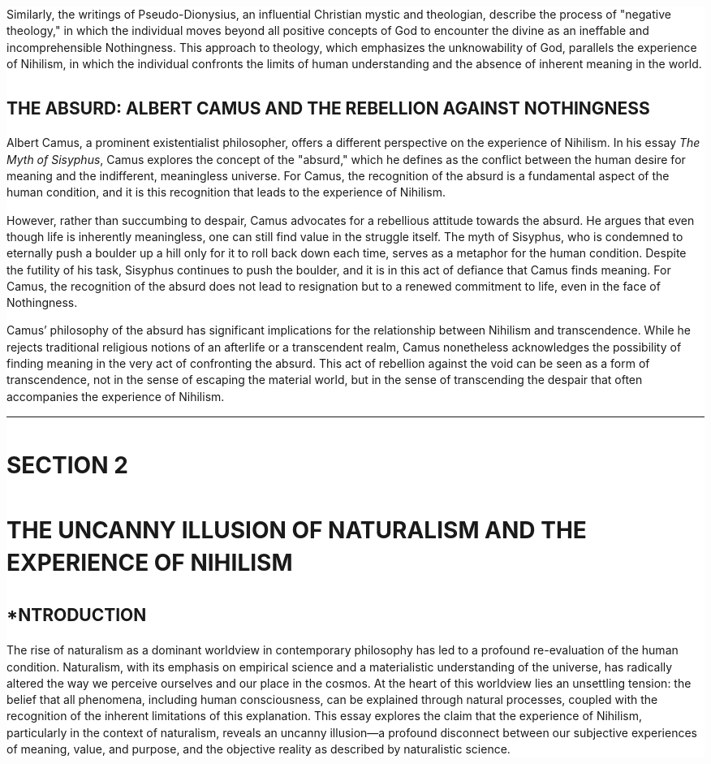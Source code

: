 Similarly, the writings of Pseudo-Dionysius, an influential Christian mystic and theologian, describe the process of "negative theology," in which the individual moves beyond all positive concepts of God to encounter the divine as an ineffable and incomprehensible Nothingness. This approach to theology, which emphasizes the unknowability of God, parallels the experience of Nihilism, in which the individual confronts the limits of human understanding and the absence of inherent meaning in the world.

## THE ABSURD: ALBERT CAMUS AND THE REBELLION AGAINST NOTHINGNESS

Albert Camus, a prominent existentialist philosopher, offers a different perspective on the experience of Nihilism. In his essay _The Myth of Sisyphus_, Camus explores the concept of the "absurd," which he defines as the conflict between the human desire for meaning and the indifferent, meaningless universe. For Camus, the recognition of the absurd is a fundamental aspect of the human condition, and it is this recognition that leads to the experience of Nihilism.

However, rather than succumbing to despair, Camus advocates for a rebellious attitude towards the absurd. He argues that even though life is inherently meaningless, one can still find value in the struggle itself. The myth of Sisyphus, who is condemned to eternally push a boulder up a hill only for it to roll back down each time, serves as a metaphor for the human condition. Despite the futility of his task, Sisyphus continues to push the boulder, and it is in this act of defiance that Camus finds meaning. For Camus, the recognition of the absurd does not lead to resignation but to a renewed commitment to life, even in the face of Nothingness.

Camus’ philosophy of the absurd has significant implications for the relationship between Nihilism and transcendence. While he rejects traditional religious notions of an afterlife or a transcendent realm, Camus nonetheless acknowledges the possibility of finding meaning in the very act of confronting the absurd. This act of rebellion against the void can be seen as a form of transcendence, not in the sense of escaping the material world, but in the sense of transcending the despair that often accompanies the experience of Nihilism.

* * *

# SECTION 2

# THE UNCANNY ILLUSION OF NATURALISM AND THE EXPERIENCE OF NIHILISM



## *NTRODUCTION

The rise of naturalism as a dominant worldview in contemporary philosophy has led to a profound re-evaluation of the human condition. Naturalism, with its emphasis on empirical science and a materialistic understanding of the universe, has radically altered the way we perceive ourselves and our place in the cosmos. At the heart of this worldview lies an unsettling tension: the belief that all phenomena, including human consciousness, can be explained through natural processes, coupled with the recognition of the inherent limitations of this explanation. This essay explores the claim that the experience of Nihilism, particularly in the context of naturalism, reveals an uncanny illusion—a profound disconnect between our subjective experiences of meaning, value, and purpose, and the objective reality as described by naturalistic science.
